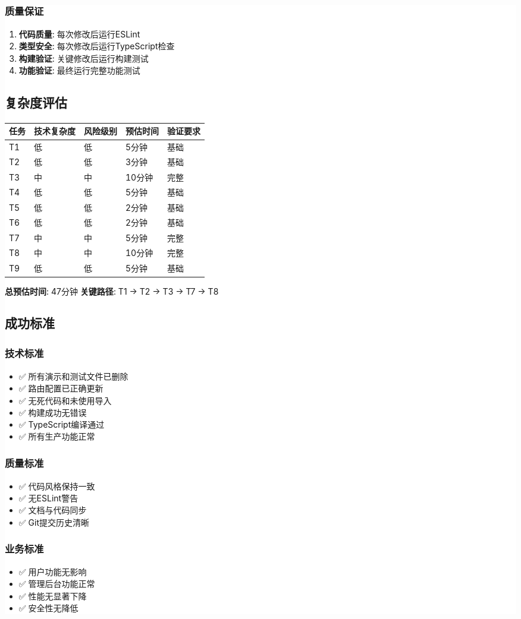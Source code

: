 ### 质量保证
1. **代码质量**: 每次修改后运行ESLint
2. **类型安全**: 每次修改后运行TypeScript检查
3. **构建验证**: 关键修改后运行构建测试
4. **功能验证**: 最终运行完整功能测试

## 复杂度评估

| 任务 | 技术复杂度 | 风险级别 | 预估时间 | 验证要求 |
|------|-----------|---------|----------|----------|
| T1 | 低 | 低 | 5分钟 | 基础 |
| T2 | 低 | 低 | 3分钟 | 基础 |
| T3 | 中 | 中 | 10分钟 | 完整 |
| T4 | 低 | 低 | 5分钟 | 基础 |
| T5 | 低 | 低 | 2分钟 | 基础 |
| T6 | 低 | 低 | 2分钟 | 基础 |
| T7 | 中 | 中 | 5分钟 | 完整 |
| T8 | 中 | 中 | 10分钟 | 完整 |
| T9 | 低 | 低 | 5分钟 | 基础 |

**总预估时间**: 47分钟
**关键路径**: T1 → T2 → T3 → T7 → T8

## 成功标准

### 技术标准
- ✅ 所有演示和测试文件已删除
- ✅ 路由配置已正确更新
- ✅ 无死代码和未使用导入
- ✅ 构建成功无错误
- ✅ TypeScript编译通过
- ✅ 所有生产功能正常

### 质量标准
- ✅ 代码风格保持一致
- ✅ 无ESLint警告
- ✅ 文档与代码同步
- ✅ Git提交历史清晰

### 业务标准
- ✅ 用户功能无影响
- ✅ 管理后台功能正常
- ✅ 性能无显著下降
- ✅ 安全性无降低
